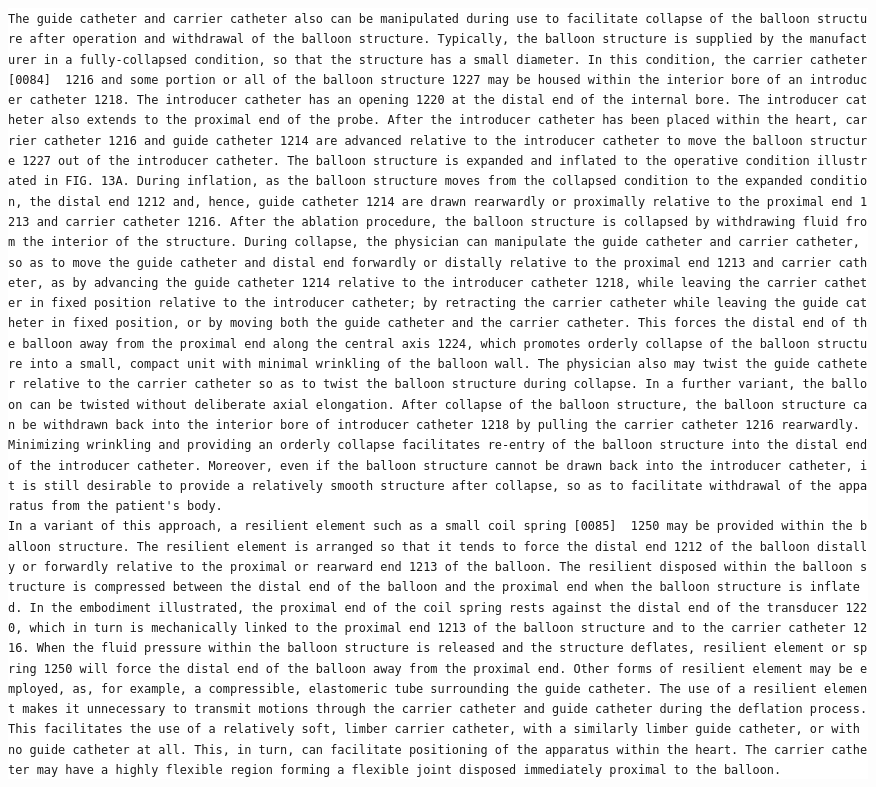    The guide catheter and carrier catheter also can be manipulated during use to facilitate collapse of the balloon structure after operation and withdrawal of the balloon structure. Typically, the balloon structure is supplied by the manufacturer in a fully-collapsed condition, so that the structure has a small diameter. In this condition, the carrier catheter [0084]  1216 and some portion or all of the balloon structure 1227 may be housed within the interior bore of an introducer catheter 1218. The introducer catheter has an opening 1220 at the distal end of the internal bore. The introducer catheter also extends to the proximal end of the probe. After the introducer catheter has been placed within the heart, carrier catheter 1216 and guide catheter 1214 are advanced relative to the introducer catheter to move the balloon structure 1227 out of the introducer catheter. The balloon structure is expanded and inflated to the operative condition illustrated in FIG. 13A. During inflation, as the balloon structure moves from the collapsed condition to the expanded condition, the distal end 1212 and, hence, guide catheter 1214 are drawn rearwardly or proximally relative to the proximal end 1213 and carrier catheter 1216. After the ablation procedure, the balloon structure is collapsed by withdrawing fluid from the interior of the structure. During collapse, the physician can manipulate the guide catheter and carrier catheter, so as to move the guide catheter and distal end forwardly or distally relative to the proximal end 1213 and carrier catheter, as by advancing the guide catheter 1214 relative to the introducer catheter 1218, while leaving the carrier catheter in fixed position relative to the introducer catheter; by retracting the carrier catheter while leaving the guide catheter in fixed position, or by moving both the guide catheter and the carrier catheter. This forces the distal end of the balloon away from the proximal end along the central axis 1224, which promotes orderly collapse of the balloon structure into a small, compact unit with minimal wrinkling of the balloon wall. The physician also may twist the guide catheter relative to the carrier catheter so as to twist the balloon structure during collapse. In a further variant, the balloon can be twisted without deliberate axial elongation. After collapse of the balloon structure, the balloon structure can be withdrawn back into the interior bore of introducer catheter 1218 by pulling the carrier catheter 1216 rearwardly. Minimizing wrinkling and providing an orderly collapse facilitates re-entry of the balloon structure into the distal end of the introducer catheter. Moreover, even if the balloon structure cannot be drawn back into the introducer catheter, it is still desirable to provide a relatively smooth structure after collapse, so as to facilitate withdrawal of the apparatus from the patient's body. 
    In a variant of this approach, a resilient element such as a small coil spring [0085]  1250 may be provided within the balloon structure. The resilient element is arranged so that it tends to force the distal end 1212 of the balloon distally or forwardly relative to the proximal or rearward end 1213 of the balloon. The resilient disposed within the balloon structure is compressed between the distal end of the balloon and the proximal end when the balloon structure is inflated. In the embodiment illustrated, the proximal end of the coil spring rests against the distal end of the transducer 1220, which in turn is mechanically linked to the proximal end 1213 of the balloon structure and to the carrier catheter 1216. When the fluid pressure within the balloon structure is released and the structure deflates, resilient element or spring 1250 will force the distal end of the balloon away from the proximal end. Other forms of resilient element may be employed, as, for example, a compressible, elastomeric tube surrounding the guide catheter. The use of a resilient element makes it unnecessary to transmit motions through the carrier catheter and guide catheter during the deflation process. This facilitates the use of a relatively soft, limber carrier catheter, with a similarly limber guide catheter, or with no guide catheter at all. This, in turn, can facilitate positioning of the apparatus within the heart. The carrier catheter may have a highly flexible region forming a flexible joint disposed immediately proximal to the balloon. 